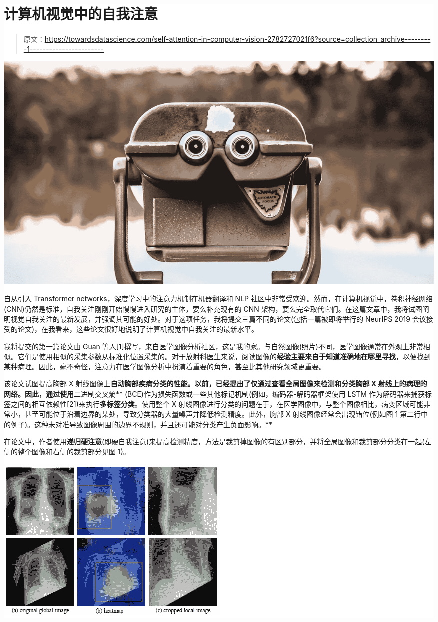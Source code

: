 # 计算机视觉中的自我注意

> 原文：<https://towardsdatascience.com/self-attention-in-computer-vision-2782727021f6?source=collection_archive---------1----------------------->

![](img/90bc3f209e1ca0d6b650ed2ddac24b62.png)

自从引入 [Transformer networks，](https://arxiv.org/abs/1706.03762)深度学习中的注意力机制在机器翻译和 NLP 社区中非常受欢迎。然而，在计算机视觉中，卷积神经网络(CNN)仍然是标准，自我关注刚刚开始慢慢进入研究的主体，要么补充现有的 CNN 架构，要么完全取代它们。在这篇文章中，我将试图阐明视觉自我关注的最新发展，并强调其可能的好处。对于这项任务，我将提交三篇不同的论文(包括一篇被即将举行的 NeurIPS 2019 会议接受的论文)，在我看来，这些论文很好地说明了计算机视觉中自我关注的最新水平。

我将提交的第一篇论文由 Guan 等人[1]撰写，来自医学图像分析社区，这是我的家。与自然图像(照片)不同，医学图像通常在外观上非常相似。它们是使用相似的采集参数从标准化位置采集的。对于放射科医生来说，阅读图像的**经验主要来自于知道准确地在哪里寻找**，以便找到某种病理。因此，毫不奇怪，注意力在医学图像分析中扮演着重要的角色，甚至比其他研究领域更重要。

该论文试图提高胸部 X 射线图像上**自动胸部疾病分类的性能。以前，已经提出了仅通过查看全局图像来检测和分类胸部 X 射线上的病理的网络。因此，通过使用**二进制交叉熵** (BCE)作为损失函数或一些其他标记机制(例如，编码器-解码器框架使用 LSTM 作为解码器来捕获标签之间的相互依赖性[2])来执行**多标签分类**。使用整个 X 射线图像进行分类的问题在于，在医学图像中，与整个图像相比，病变区域可能非常小，甚至可能位于沿着边界的某处，导致分类器的大量噪声并降低检测精度。此外，胸部 X 射线图像经常会出现错位(例如图 1 第二行中的例子)。这种未对准导致图像周围的边界不规则，并且还可能对分类产生负面影响。**

在论文中，作者使用**递归硬注意**(即硬自我注意)来提高检测精度，方法是裁剪掉图像的有区别部分，并将全局图像和裁剪部分分类在一起(左侧的整个图像和右侧的裁剪部分见图 1)。

![](img/b6070ce630f9bd24eb4a5a9eaf5b2923.png)
